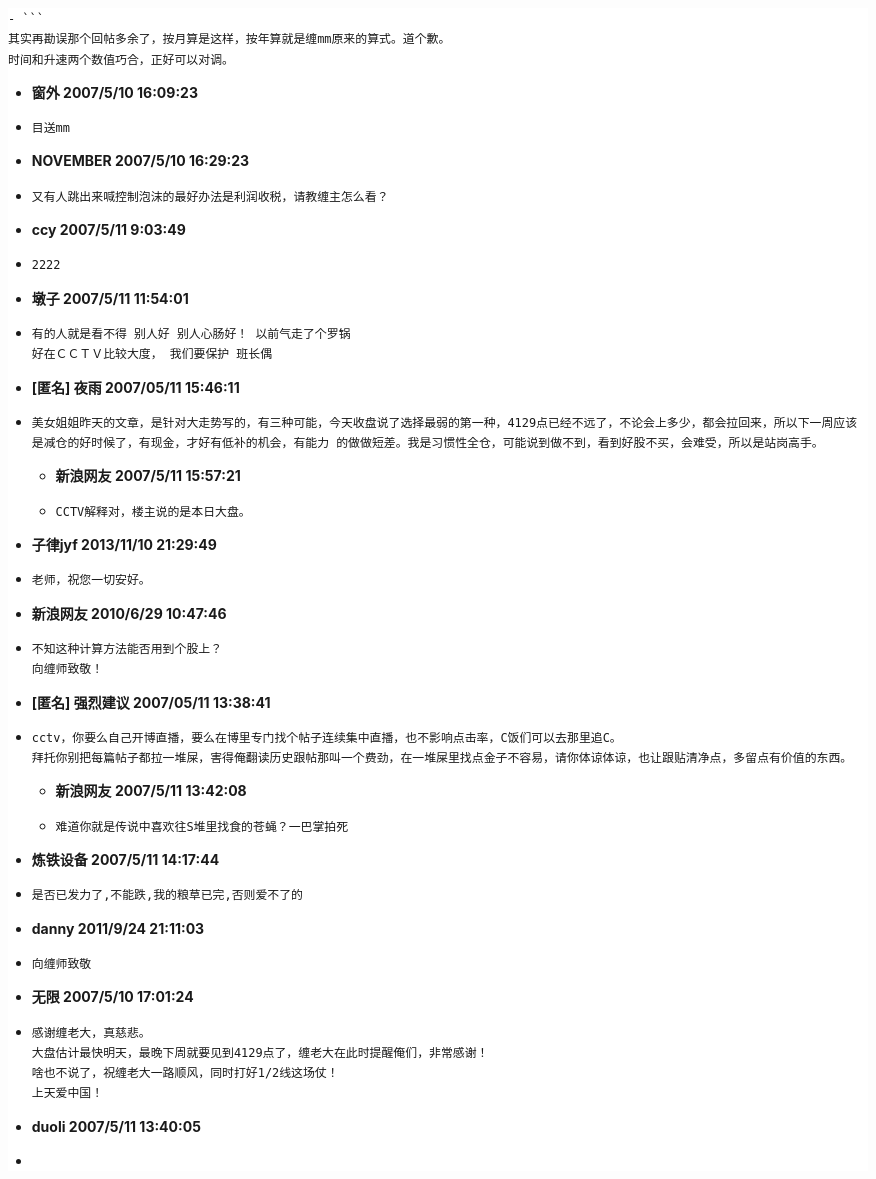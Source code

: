   ```
- ```
  其实再勘误那个回帖多余了，按月算是这样，按年算就是缠mm原来的算式。道个歉。
  时间和升速两个数值巧合，正好可以对调。
  ```
- **窗外 2007/5/10 16:09:23**
- ```
  目送mm
  ```
- **NOVEMBER 2007/5/10 16:29:23**
- ```
  又有人跳出来喊控制泡沫的最好办法是利润收税，请教缠主怎么看？
  ```
- **ccy 2007/5/11 9:03:49**
- ```
  2222
  ```
- **墩子 2007/5/11 11:54:01**
- ```
  有的人就是看不得 别人好 别人心肠好！ 以前气走了个罗锅
  好在ＣＣＴＶ比较大度， 我们要保护 班长偶
  ```
- **[匿名] 夜雨  2007/05/11 15:46:11**
- ```
  美女姐姐昨天的文章，是针对大走势写的，有三种可能，今天收盘说了选择最弱的第一种，4129点已经不远了，不论会上多少，都会拉回来，所以下一周应该是减仓的好时候了，有现金，才好有低补的机会，有能力 的做做短差。我是习惯性全仓，可能说到做不到，看到好股不买，会难受，所以是站岗高手。 
  ```
   - **新浪网友 2007/5/11 15:57:21**
   - ```
     CCTV解释对，楼主说的是本日大盘。
     ```
- **子律jyf 2013/11/10 21:29:49**
- ```
  老师，祝您一切安好。
  ```
- **新浪网友 2010/6/29 10:47:46**
- ```
  不知这种计算方法能否用到个股上？
  向缠师致敬！
  ```
- **[匿名] 强烈建议  2007/05/11 13:38:41**
- ```
  cctv，你要么自己开博直播，要么在博里专门找个帖子连续集中直播，也不影响点击率，C饭们可以去那里追C。
  拜托你别把每篇帖子都拉一堆屎，害得俺翻读历史跟帖那叫一个费劲，在一堆屎里找点金子不容易，请你体谅体谅，也让跟贴清净点，多留点有价值的东西。 
  ```
   - **新浪网友 2007/5/11 13:42:08**
   - ```
     难道你就是传说中喜欢往S堆里找食的苍蝇？一巴掌拍死
     ```
- **炼铁设备 2007/5/11 14:17:44**
- ```
  是否已发力了,不能跌,我的粮草已完,否则爱不了的
  ```
- **danny 2011/9/24 21:11:03**
- ```
  向缠师致敬
  ```
- **无限 2007/5/10 17:01:24**
- ```
  感谢缠老大，真慈悲。
  大盘估计最快明天，最晚下周就要见到4129点了，缠老大在此时提醒俺们，非常感谢！
  啥也不说了，祝缠老大一路顺风，同时打好1/2线这场仗！
  上天爱中国！
  ```
- **duoli 2007/5/11 13:40:05**
- ```
  ```
